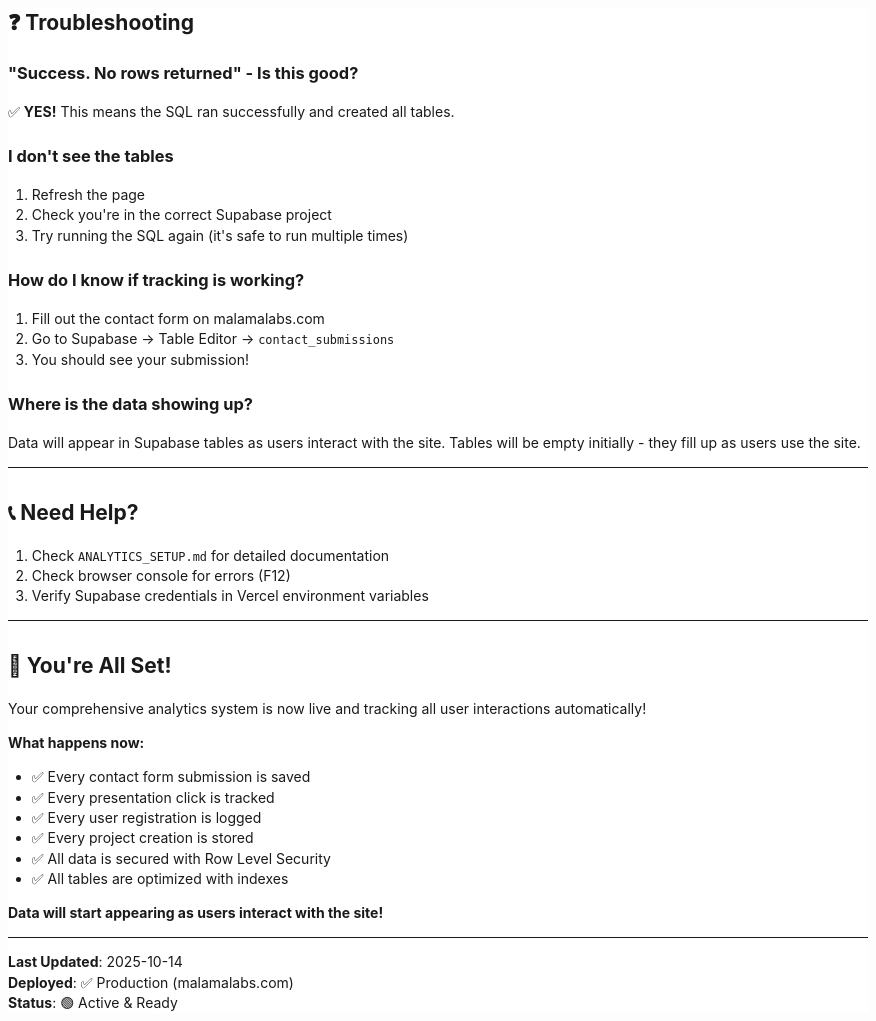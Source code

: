 ## ❓ Troubleshooting

### "Success. No rows returned" - Is this good?

✅ **YES!** This means the SQL ran successfully and created all tables.

### I don't see the tables

1. Refresh the page
2. Check you're in the correct Supabase project
3. Try running the SQL again (it's safe to run multiple times)

### How do I know if tracking is working?

1. Fill out the contact form on malamalabs.com
2. Go to Supabase → Table Editor → `contact_submissions`
3. You should see your submission!

### Where is the data showing up?

Data will appear in Supabase tables as users interact with the site. Tables will be empty initially - they fill up as users use the site.

---

## 📞 Need Help?

1. Check `ANALYTICS_SETUP.md` for detailed documentation
2. Check browser console for errors (F12)
3. Verify Supabase credentials in Vercel environment variables

---

## 🎉 You're All Set!

Your comprehensive analytics system is now live and tracking all user interactions automatically!

**What happens now:**
- ✅ Every contact form submission is saved
- ✅ Every presentation click is tracked
- ✅ Every user registration is logged
- ✅ Every project creation is stored
- ✅ All data is secured with Row Level Security
- ✅ All tables are optimized with indexes

**Data will start appearing as users interact with the site!**

---

**Last Updated**: 2025-10-14  
**Deployed**: ✅ Production (malamalabs.com)  
**Status**: 🟢 Active & Ready

